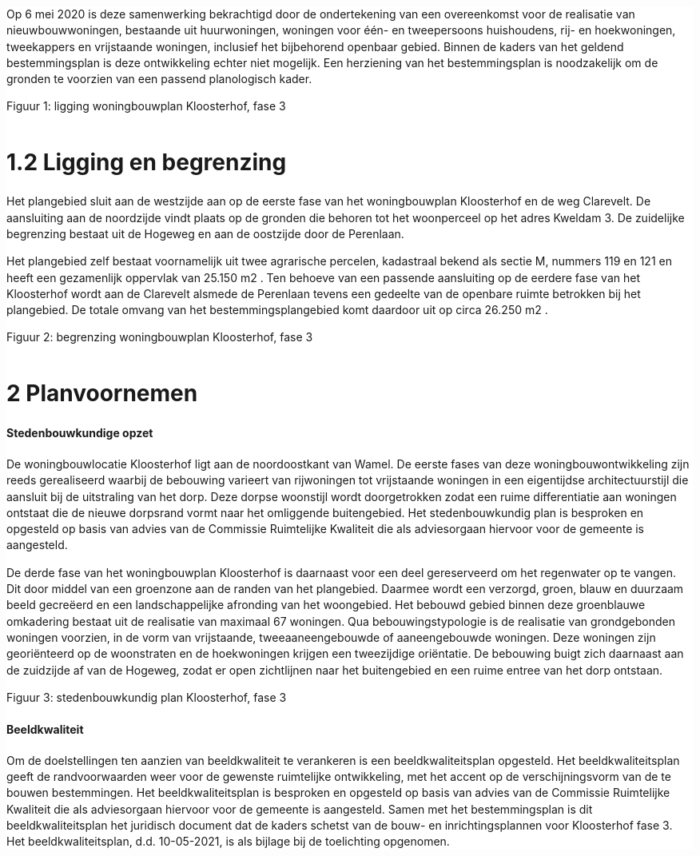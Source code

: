Op 6 mei 2020 is deze samenwerking bekrachtigd door de ondertekening van een overeenkomst voor de realisatie van nieuwbouwwoningen, bestaande uit huurwoningen, woningen voor één- en tweepersoons huishoudens, rij- en hoekwoningen, tweekappers en vrijstaande woningen, inclusief het bijbehorend openbaar gebied. Binnen de kaders van het geldend bestemmingsplan is deze ontwikkeling echter niet mogelijk. Een herziening van het bestemmingsplan is noodzakelijk om de gronden te voorzien van een passend planologisch kader.

Figuur 1: ligging woningbouwplan Kloosterhof, fase 3

# 1.2 Ligging en begrenzing

Het plangebied sluit aan de westzijde aan op de eerste fase van het woningbouwplan Kloosterhof en de weg Clarevelt. De aansluiting aan de noordzijde vindt plaats op de gronden die behoren tot het woonperceel op het adres Kweldam 3. De zuidelijke begrenzing bestaat uit de Hogeweg en aan de oostzijde door de Perenlaan.

Het plangebied zelf bestaat voornamelijk uit twee agrarische percelen, kadastraal bekend als sectie M, nummers 119 en 121 en heeft een gezamenlijk oppervlak van 25.150 m2 . Ten behoeve van een passende aansluiting op de eerdere fase van het Kloosterhof wordt aan de Clarevelt alsmede de Perenlaan tevens een gedeelte van de openbare ruimte betrokken bij het plangebied. De totale omvang van het bestemmingsplangebied komt daardoor uit op circa 26.250 m2 .

Figuur 2: begrenzing woningbouwplan Kloosterhof, fase 3

# 2 Planvoornemen

#### Stedenbouwkundige opzet

De woningbouwlocatie Kloosterhof ligt aan de noordoostkant van Wamel. De eerste fases van deze woningbouwontwikkeling zijn reeds gerealiseerd waarbij de bebouwing varieert van rijwoningen tot vrijstaande woningen in een eigentijdse architectuurstijl die aansluit bij de uitstraling van het dorp. Deze dorpse woonstijl wordt doorgetrokken zodat een ruime differentiatie aan woningen ontstaat die de nieuwe dorpsrand vormt naar het omliggende buitengebied. Het stedenbouwkundig plan is besproken en opgesteld op basis van advies van de Commissie Ruimtelijke Kwaliteit die als adviesorgaan hiervoor voor de gemeente is aangesteld.

De derde fase van het woningbouwplan Kloosterhof is daarnaast voor een deel gereserveerd om het regenwater op te vangen. Dit door middel van een groenzone aan de randen van het plangebied. Daarmee wordt een verzorgd, groen, blauw en duurzaam beeld gecreëerd en een landschappelijke afronding van het woongebied. Het bebouwd gebied binnen deze groenblauwe omkadering bestaat uit de realisatie van maximaal 67 woningen. Qua bebouwingstypologie is de realisatie van grondgebonden woningen voorzien, in de vorm van vrijstaande, tweeaaneengebouwde of aaneengebouwde woningen. Deze woningen zijn georiënteerd op de woonstraten en de hoekwoningen krijgen een tweezijdige oriëntatie. De bebouwing buigt zich daarnaast aan de zuidzijde af van de Hogeweg, zodat er open zichtlijnen naar het buitengebied en een ruime entree van het dorp ontstaan.

Figuur 3: stedenbouwkundig plan Kloosterhof, fase 3

#### Beeldkwaliteit

Om de doelstellingen ten aanzien van beeldkwaliteit te verankeren is een beeldkwaliteitsplan opgesteld. Het beeldkwaliteitsplan geeft de randvoorwaarden weer voor de gewenste ruimtelijke ontwikkeling, met het accent op de verschijningsvorm van de te bouwen bestemmingen. Het beeldkwaliteitsplan is besproken en opgesteld op basis van advies van de Commissie Ruimtelijke Kwaliteit die als adviesorgaan hiervoor voor de gemeente is aangesteld. Samen met het bestemmingsplan is dit beeldkwaliteitsplan het juridisch document dat de kaders schetst van de bouw- en inrichtingsplannen voor Kloosterhof fase 3. Het beeldkwaliteitsplan, d.d. 10-05-2021, is als bijlage bij de toelichting opgenomen.
